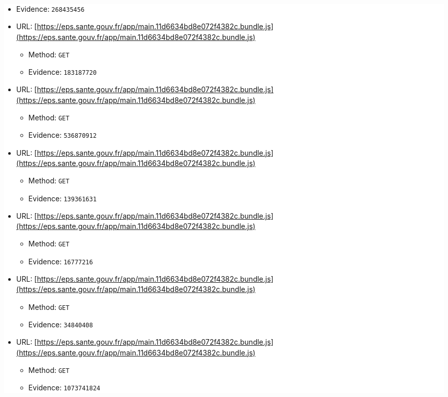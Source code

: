   * Evidence: `268435456`
  
  
  
  
* URL: [https://eps.sante.gouv.fr/app/main.11d6634bd8e072f4382c.bundle.js](https://eps.sante.gouv.fr/app/main.11d6634bd8e072f4382c.bundle.js)
  
  
  * Method: `GET`
  
  
  * Evidence: `183187720`
  
  
  
  
* URL: [https://eps.sante.gouv.fr/app/main.11d6634bd8e072f4382c.bundle.js](https://eps.sante.gouv.fr/app/main.11d6634bd8e072f4382c.bundle.js)
  
  
  * Method: `GET`
  
  
  * Evidence: `536870912`
  
  
  
  
* URL: [https://eps.sante.gouv.fr/app/main.11d6634bd8e072f4382c.bundle.js](https://eps.sante.gouv.fr/app/main.11d6634bd8e072f4382c.bundle.js)
  
  
  * Method: `GET`
  
  
  * Evidence: `139361631`
  
  
  
  
* URL: [https://eps.sante.gouv.fr/app/main.11d6634bd8e072f4382c.bundle.js](https://eps.sante.gouv.fr/app/main.11d6634bd8e072f4382c.bundle.js)
  
  
  * Method: `GET`
  
  
  * Evidence: `16777216`
  
  
  
  
* URL: [https://eps.sante.gouv.fr/app/main.11d6634bd8e072f4382c.bundle.js](https://eps.sante.gouv.fr/app/main.11d6634bd8e072f4382c.bundle.js)
  
  
  * Method: `GET`
  
  
  * Evidence: `34840408`
  
  
  
  
* URL: [https://eps.sante.gouv.fr/app/main.11d6634bd8e072f4382c.bundle.js](https://eps.sante.gouv.fr/app/main.11d6634bd8e072f4382c.bundle.js)
  
  
  * Method: `GET`
  
  
  * Evidence: `1073741824`
  